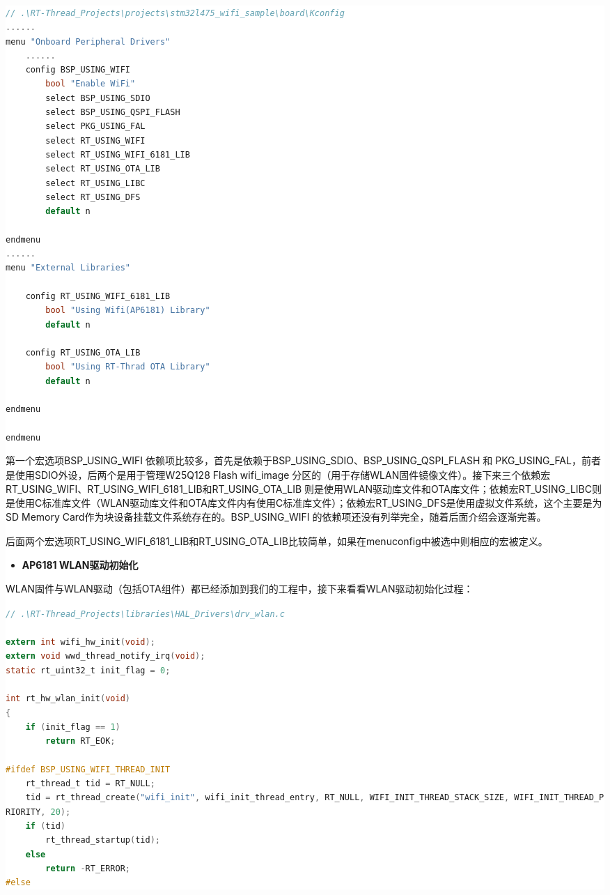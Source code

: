 ```c
// .\RT-Thread_Projects\projects\stm32l475_wifi_sample\board\Kconfig
......
menu "Onboard Peripheral Drivers"
    ......
    config BSP_USING_WIFI
        bool "Enable WiFi"
        select BSP_USING_SDIO
        select BSP_USING_QSPI_FLASH
        select PKG_USING_FAL
        select RT_USING_WIFI
        select RT_USING_WIFI_6181_LIB
        select RT_USING_OTA_LIB
        select RT_USING_LIBC
        select RT_USING_DFS
        default n

endmenu
......
menu "External Libraries"

    config RT_USING_WIFI_6181_LIB
        bool "Using Wifi(AP6181) Library"
        default n

    config RT_USING_OTA_LIB
        bool "Using RT-Thrad OTA Library"
        default n
    
endmenu

endmenu
```

第一个宏选项BSP_USING_WIFI 依赖项比较多，首先是依赖于BSP_USING_SDIO、BSP_USING_QSPI_FLASH 和 PKG_USING_FAL，前者是使用SDIO外设，后两个是用于管理W25Q128 Flash wifi_image 分区的（用于存储WLAN固件镜像文件）。接下来三个依赖宏RT_USING_WIFI、RT_USING_WIFI_6181_LIB和RT_USING_OTA_LIB 则是使用WLAN驱动库文件和OTA库文件；依赖宏RT_USING_LIBC则是使用C标准库文件（WLAN驱动库文件和OTA库文件内有使用C标准库文件）；依赖宏RT_USING_DFS是使用虚拟文件系统，这个主要是为SD Memory Card作为块设备挂载文件系统存在的。BSP_USING_WIFI 的依赖项还没有列举完全，随着后面介绍会逐渐完善。

后面两个宏选项RT_USING_WIFI_6181_LIB和RT_USING_OTA_LIB比较简单，如果在menuconfig中被选中则相应的宏被定义。

 - **AP6181 WLAN驱动初始化**

WLAN固件与WLAN驱动（包括OTA组件）都已经添加到我们的工程中，接下来看看WLAN驱动初始化过程：

```c
// .\RT-Thread_Projects\libraries\HAL_Drivers\drv_wlan.c

extern int wifi_hw_init(void);
extern void wwd_thread_notify_irq(void);
static rt_uint32_t init_flag = 0;

int rt_hw_wlan_init(void)
{
    if (init_flag == 1)
        return RT_EOK;

#ifdef BSP_USING_WIFI_THREAD_INIT
    rt_thread_t tid = RT_NULL;
    tid = rt_thread_create("wifi_init", wifi_init_thread_entry, RT_NULL, WIFI_INIT_THREAD_STACK_SIZE, WIFI_INIT_THREAD_PRIORITY, 20);
    if (tid)
        rt_thread_startup(tid);
    else
        return -RT_ERROR;
#else
```